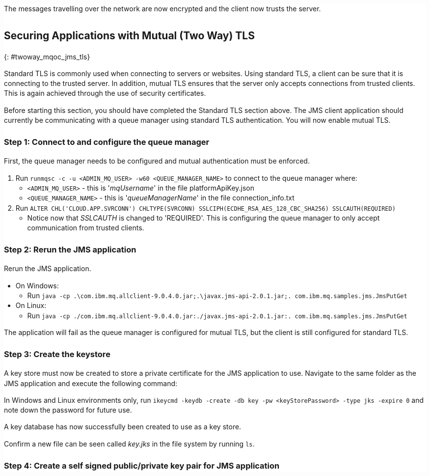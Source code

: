 The messages travelling over the network are now encrypted and the client now trusts the server.

## Securing Applications with Mutual (Two Way) TLS
{: #twoway_mqoc_jms_tls}

Standard TLS is commonly used when connecting to servers or websites. Using standard TLS, a client can be sure that it is connecting to the trusted server. In addition, mutual TLS ensures that the server only accepts connections from trusted clients. This is again achieved through the use of security certificates.

Before starting this section, you should have completed the Standard TLS section above. The JMS client application should currently be communicating with a queue manager using standard TLS authentication. You will now enable mutual TLS.

### Step 1: Connect to and configure the queue manager

First, the queue manager needs to be configured and mutual authentication must be enforced.

1. Run `runmqsc -c -u <ADMIN_MQ_USER> -w60 <QUEUE_MANAGER_NAME>` to connect to the queue manager where:
    - `<ADMIN_MQ_USER>` - this is '*mqUsername*' in the file platformApiKey.json
    - `<QUEUE_MANAGER_NAME>` - this is '*queueManagerName*' in the file connection_info.txt
2. Run `ALTER CHL('CLOUD.APP.SVRCONN') CHLTYPE(SVRCONN) SSLCIPH(ECDHE_RSA_AES_128_CBC_SHA256) SSLCAUTH(REQUIRED)`
    - Notice now that *SSLCAUTH* is changed to 'REQUIRED'. This is configuring the queue manager to only accept communication from trusted clients.

### Step 2: Rerun the JMS application

Rerun the JMS application.

- On Windows:
    - Run `java -cp .\com.ibm.mq.allclient-9.0.4.0.jar;.\javax.jms-api-2.0.1.jar;. com.ibm.mq.samples.jms.JmsPutGet`
- On Linux:
    - Run `java -cp ./com.ibm.mq.allclient-9.0.4.0.jar:./javax.jms-api-2.0.1.jar:. com.ibm.mq.samples.jms.JmsPutGet`

The application will fail as the queue manager is configured for mutual TLS, but the client is still configured for standard TLS.

### Step 3: Create the keystore

A key store must now be created to store a private certificate for the JMS application to use. Navigate to the same folder as the JMS application and execute the following command:

In Windows and Linux environments only, run `ikeycmd -keydb -create -db key -pw <keyStorePassword> -type jks -expire 0` and note down the password for future use.

A key database has now successfully been created to use as a key store.

Confirm a new file can be seen called *key.jks* in the file system by running `ls`.

### Step 4: Create a self signed public/private key pair for JMS application
